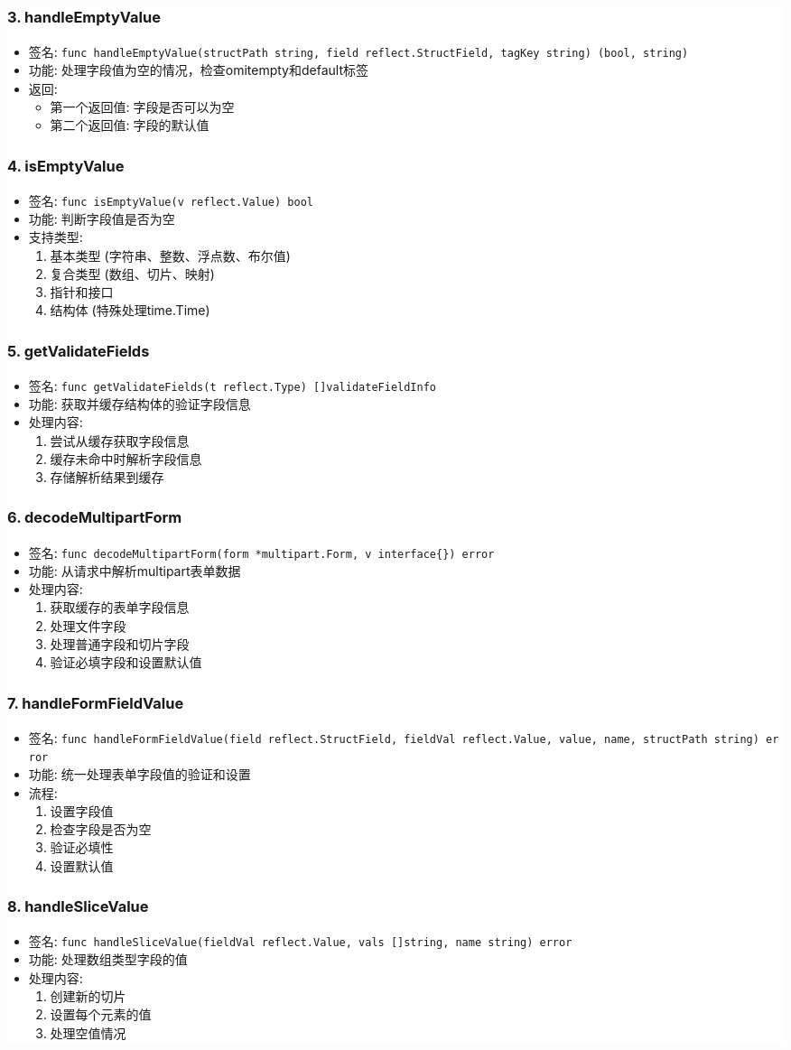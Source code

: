 ### 3. handleEmptyValue
- 签名: `func handleEmptyValue(structPath string, field reflect.StructField, tagKey string) (bool, string)`
- 功能: 处理字段值为空的情况，检查omitempty和default标签
- 返回:
  - 第一个返回值: 字段是否可以为空
  - 第二个返回值: 字段的默认值

### 4. isEmptyValue
- 签名: `func isEmptyValue(v reflect.Value) bool`
- 功能: 判断字段值是否为空
- 支持类型:
  1. 基本类型 (字符串、整数、浮点数、布尔值)
  2. 复合类型 (数组、切片、映射)
  3. 指针和接口
  4. 结构体 (特殊处理time.Time)

### 5. getValidateFields
- 签名: `func getValidateFields(t reflect.Type) []validateFieldInfo`
- 功能: 获取并缓存结构体的验证字段信息
- 处理内容:
  1. 尝试从缓存获取字段信息
  2. 缓存未命中时解析字段信息
  3. 存储解析结果到缓存

### 6. decodeMultipartForm
- 签名: `func decodeMultipartForm(form *multipart.Form, v interface{}) error`
- 功能: 从请求中解析multipart表单数据
- 处理内容:
  1. 获取缓存的表单字段信息
  2. 处理文件字段
  3. 处理普通字段和切片字段
  4. 验证必填字段和设置默认值

### 7. handleFormFieldValue
- 签名: `func handleFormFieldValue(field reflect.StructField, fieldVal reflect.Value, value, name, structPath string) error`
- 功能: 统一处理表单字段值的验证和设置
- 流程:
  1. 设置字段值
  2. 检查字段是否为空
  3. 验证必填性
  4. 设置默认值

### 8. handleSliceValue
- 签名: `func handleSliceValue(fieldVal reflect.Value, vals []string, name string) error`
- 功能: 处理数组类型字段的值
- 处理内容:
  1. 创建新的切片
  2. 设置每个元素的值
  3. 处理空值情况
